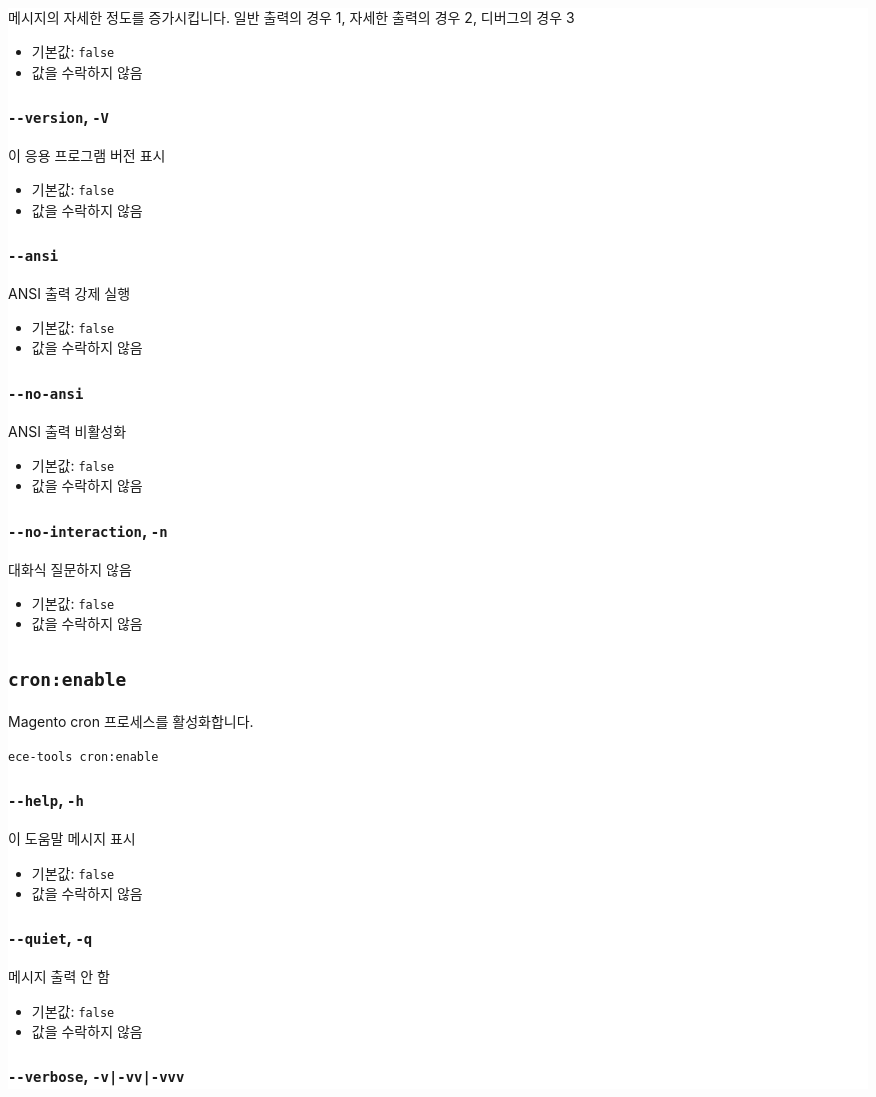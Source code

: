 메시지의 자세한 정도를 증가시킵니다. 일반 출력의 경우 1, 자세한 출력의 경우 2, 디버그의 경우 3

- 기본값: `false`
- 값을 수락하지 않음

### `--version`, `-V`

이 응용 프로그램 버전 표시

- 기본값: `false`
- 값을 수락하지 않음

### `--ansi`

ANSI 출력 강제 실행

- 기본값: `false`
- 값을 수락하지 않음

### `--no-ansi`

ANSI 출력 비활성화

- 기본값: `false`
- 값을 수락하지 않음

### `--no-interaction`, `-n`

대화식 질문하지 않음

- 기본값: `false`
- 값을 수락하지 않음


## `cron:enable`

Magento cron 프로세스를 활성화합니다.

```bash
ece-tools cron:enable
```

### `--help`, `-h`

이 도움말 메시지 표시

- 기본값: `false`
- 값을 수락하지 않음

### `--quiet`, `-q`

메시지 출력 안 함

- 기본값: `false`
- 값을 수락하지 않음

### `--verbose`, `-v|-vv|-vvv`

